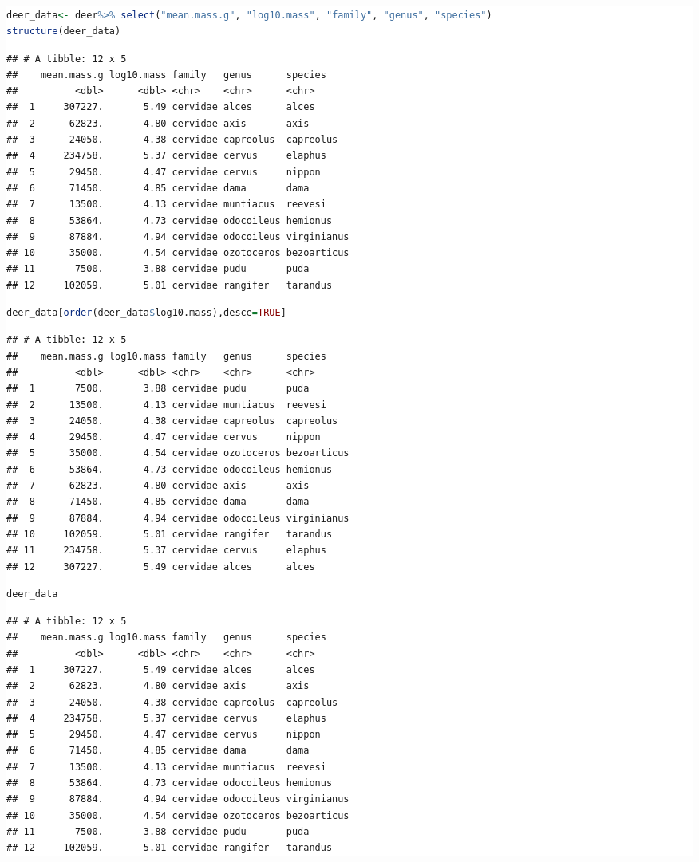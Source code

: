 ```r
deer_data<- deer%>% select("mean.mass.g", "log10.mass", "family", "genus", "species")
structure(deer_data)
```

```
## # A tibble: 12 x 5
##    mean.mass.g log10.mass family   genus      species    
##          <dbl>      <dbl> <chr>    <chr>      <chr>      
##  1     307227.       5.49 cervidae alces      alces      
##  2      62823.       4.80 cervidae axis       axis       
##  3      24050.       4.38 cervidae capreolus  capreolus  
##  4     234758.       5.37 cervidae cervus     elaphus    
##  5      29450.       4.47 cervidae cervus     nippon     
##  6      71450.       4.85 cervidae dama       dama       
##  7      13500.       4.13 cervidae muntiacus  reevesi    
##  8      53864.       4.73 cervidae odocoileus hemionus   
##  9      87884.       4.94 cervidae odocoileus virginianus
## 10      35000.       4.54 cervidae ozotoceros bezoarticus
## 11       7500.       3.88 cervidae pudu       puda       
## 12     102059.       5.01 cervidae rangifer   tarandus
```

```r
deer_data[order(deer_data$log10.mass),desce=TRUE]
```

```
## # A tibble: 12 x 5
##    mean.mass.g log10.mass family   genus      species    
##          <dbl>      <dbl> <chr>    <chr>      <chr>      
##  1       7500.       3.88 cervidae pudu       puda       
##  2      13500.       4.13 cervidae muntiacus  reevesi    
##  3      24050.       4.38 cervidae capreolus  capreolus  
##  4      29450.       4.47 cervidae cervus     nippon     
##  5      35000.       4.54 cervidae ozotoceros bezoarticus
##  6      53864.       4.73 cervidae odocoileus hemionus   
##  7      62823.       4.80 cervidae axis       axis       
##  8      71450.       4.85 cervidae dama       dama       
##  9      87884.       4.94 cervidae odocoileus virginianus
## 10     102059.       5.01 cervidae rangifer   tarandus   
## 11     234758.       5.37 cervidae cervus     elaphus    
## 12     307227.       5.49 cervidae alces      alces
```


```r
deer_data
```

```
## # A tibble: 12 x 5
##    mean.mass.g log10.mass family   genus      species    
##          <dbl>      <dbl> <chr>    <chr>      <chr>      
##  1     307227.       5.49 cervidae alces      alces      
##  2      62823.       4.80 cervidae axis       axis       
##  3      24050.       4.38 cervidae capreolus  capreolus  
##  4     234758.       5.37 cervidae cervus     elaphus    
##  5      29450.       4.47 cervidae cervus     nippon     
##  6      71450.       4.85 cervidae dama       dama       
##  7      13500.       4.13 cervidae muntiacus  reevesi    
##  8      53864.       4.73 cervidae odocoileus hemionus   
##  9      87884.       4.94 cervidae odocoileus virginianus
## 10      35000.       4.54 cervidae ozotoceros bezoarticus
## 11       7500.       3.88 cervidae pudu       puda       
## 12     102059.       5.01 cervidae rangifer   tarandus
```
